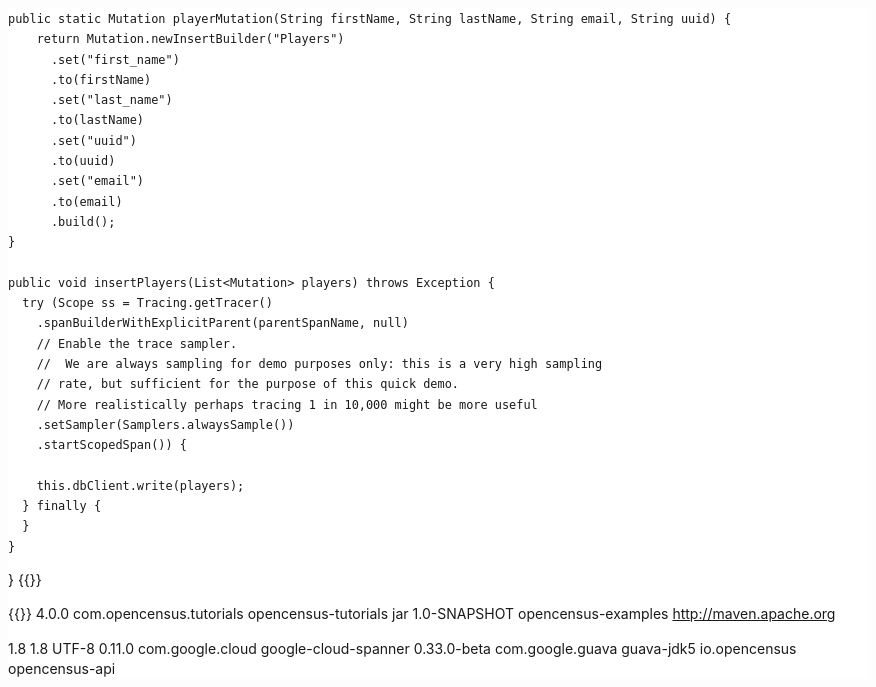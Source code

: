     public static Mutation playerMutation(String firstName, String lastName, String email, String uuid) {
        return Mutation.newInsertBuilder("Players")
          .set("first_name")
          .to(firstName)
          .set("last_name")
          .to(lastName)
          .set("uuid")
          .to(uuid)
          .set("email")
          .to(email)
          .build();
    }

    public void insertPlayers(List<Mutation> players) throws Exception {
      try (Scope ss = Tracing.getTracer()
        .spanBuilderWithExplicitParent(parentSpanName, null)
        // Enable the trace sampler.
        //  We are always sampling for demo purposes only: this is a very high sampling
        // rate, but sufficient for the purpose of this quick demo.
        // More realistically perhaps tracing 1 in 10,000 might be more useful
        .setSampler(Samplers.alwaysSample())
        .startScopedSpan()) {

        this.dbClient.write(players);
      } finally {
      }
    }
}
{{</highlight>}}

{{<highlight xml>}}
<project xmlns="http://maven.apache.org/POM/4.0.0" xmlns:xsi="http://www.w3.org/2001/XMLSchema-instance"
  xsi:schemaLocation="http://maven.apache.org/POM/4.0.0 http://maven.apache.org/maven-v4_0_0.xsd">
  <modelVersion>4.0.0</modelVersion>
  <groupId>com.opencensus.tutorials</groupId>
  <artifactId>opencensus-tutorials</artifactId>
  <packaging>jar</packaging>
  <version>1.0-SNAPSHOT</version>
  <name>opencensus-examples</name>
  <url>http://maven.apache.org</url>

  <properties>
    <maven.compiler.target>1.8</maven.compiler.target>
    <maven.compiler.source>1.8</maven.compiler.source>
    <project.build.sourceEncoding>UTF-8</project.build.sourceEncoding>
    <opencensus.version>0.11.0</opencensus.version>
  </properties>

  <dependencies>
    <dependency>
      <groupId>com.google.cloud</groupId>
      <artifactId>google-cloud-spanner</artifactId>
      <version>0.33.0-beta</version>
      <exclusions>
	<exclusion>
	  <groupId>com.google.guava</groupId>
	  <artifactId>guava-jdk5</artifactId>
	</exclusion>
	<exclusion>
	  <groupId>io.opencensus</groupId>
	  <artifactId>opencensus-api</artifactId>
	</exclusion>
      </exclusions>
    </dependency>